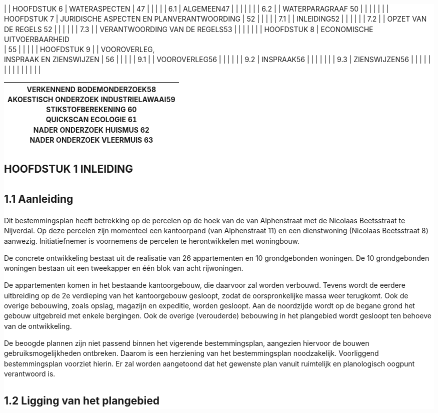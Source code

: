 |             | HOOFDSTUK 6                      | WATERASPECTEN                             | 47 |  |  |  |
| 6.1         | ALGEMEEN47                       |                                           |    |  |  |  |
| 6.2         |                                  | WATERPARAGRAAF 50                         |    |  |  |  |
|             | HOOFDSTUK 7                      | JURIDISCHE ASPECTEN EN PLANVERANTWOORDING | 52 |  |  |  |
| 7.1         |                                  | INLEIDING52                               |    |  |  |  |
| 7.2         |                                  | OPZET VAN DE REGELS 52                    |    |  |  |  |
| 7.3         |                                  | VERANTWOORDING VAN DE REGELS53            |    |  |  |  |
|             | HOOFDSTUK 8                      | ECONOMISCHE UITVOERBAARHEID<br>           | 55 |  |  |  |
| HOOFDSTUK 9 |                                  | VOOROVERLEG,<br>INSPRAAK EN ZIENSWIJZEN   | 56 |  |  |  |
| 9.1         |                                  | VOOROVERLEG56                             |    |  |  |  |
| 9.2         | INSPRAAK56                       |                                           |    |  |  |  |
| 9.3         | ZIENSWIJZEN56                    |                                           |    |  |  |  |
|             |                                  |                                           |    |  |  |  |

| VERKENNEND BODEMONDERZOEK58<br>AKOESTISCH ONDERZOEK INDUSTRIELAWAAI59<br>STIKSTOFBEREKENING 60<br>QUICKSCAN ECOLOGIE 61<br>NADER ONDERZOEK HUISMUS 62<br>NADER ONDERZOEK VLEERMUIS 63 |
|---------------------------------------------------------------------------------------------------------------------------------------------------------------------------------------|

## <span id="page-5-1"></span><span id="page-5-0"></span>**HOOFDSTUK 1 INLEIDING**

## **1.1 Aanleiding**

Dit bestemmingsplan heeft betrekking op de percelen op de hoek van de van Alphenstraat met de Nicolaas Beetsstraat te Nijverdal. Op deze percelen zijn momenteel een kantoorpand (van Alphenstraat 11) en een dienstwoning (Nicolaas Beetsstraat 8) aanwezig. Initiatiefnemer is voornemens de percelen te herontwikkelen met woningbouw.

De concrete ontwikkeling bestaat uit de realisatie van 26 appartementen en 10 grondgebonden woningen. De 10 grondgebonden woningen bestaan uit een tweekapper en één blok van acht rijwoningen.

De appartementen komen in het bestaande kantoorgebouw, die daarvoor zal worden verbouwd. Tevens wordt de eerdere uitbreiding op de 2e verdieping van het kantoorgebouw gesloopt, zodat de oorspronkelijke massa weer terugkomt. Ook de overige bebouwing, zoals opslag, magazijn en expeditie, worden gesloopt. Aan de noordzijde wordt op de begane grond het gebouw uitgebreid met enkele bergingen. Ook de overige (verouderde) bebouwing in het plangebied wordt gesloopt ten behoeve van de ontwikkeling.

De beoogde plannen zijn niet passend binnen het vigerende bestemmingsplan, aangezien hiervoor de bouwen gebruiksmogelijkheden ontbreken. Daarom is een herziening van het bestemmingsplan noodzakelijk. Voorliggend bestemmingsplan voorziet hierin. Er zal worden aangetoond dat het gewenste plan vanuit ruimtelijk en planologisch oogpunt verantwoord is.

## <span id="page-5-2"></span>**1.2 Ligging van het plangebied**
